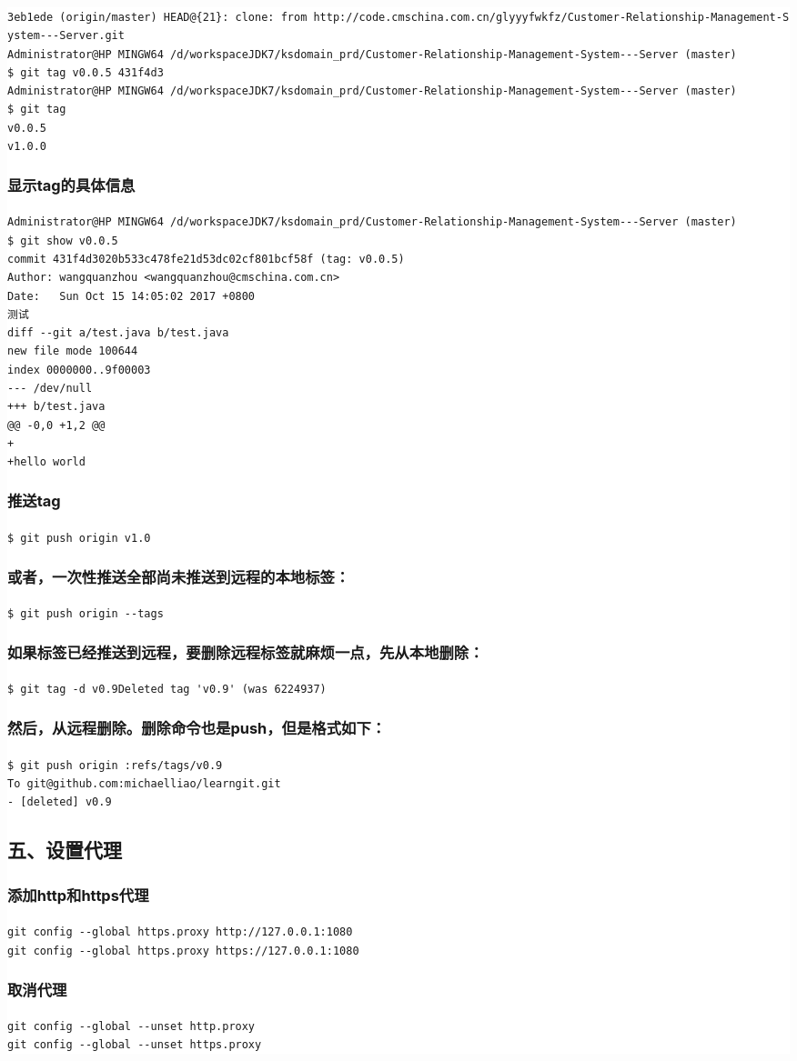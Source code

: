     3eb1ede (origin/master) HEAD@{21}: clone: from http://code.cmschina.com.cn/glyyyfwkfz/Customer-Relationship-Management-System---Server.git
    Administrator@HP MINGW64 /d/workspaceJDK7/ksdomain_prd/Customer-Relationship-Management-System---Server (master)
    $ git tag v0.0.5 431f4d3
    Administrator@HP MINGW64 /d/workspaceJDK7/ksdomain_prd/Customer-Relationship-Management-System---Server (master)
    $ git tag
    v0.0.5
    v1.0.0
### 显示tag的具体信息 ###
    Administrator@HP MINGW64 /d/workspaceJDK7/ksdomain_prd/Customer-Relationship-Management-System---Server (master)
    $ git show v0.0.5
    commit 431f4d3020b533c478fe21d53dc02cf801bcf58f (tag: v0.0.5)
    Author: wangquanzhou <wangquanzhou@cmschina.com.cn>
    Date:   Sun Oct 15 14:05:02 2017 +0800
    测试
    diff --git a/test.java b/test.java
    new file mode 100644
    index 0000000..9f00003
    --- /dev/null
    +++ b/test.java
    @@ -0,0 +1,2 @@
    +
    +hello world

### 推送tag ###
    $ git push origin v1.0
### 或者，一次性推送全部尚未推送到远程的本地标签： ###
    $ git push origin --tags
### 如果标签已经推送到远程，要删除远程标签就麻烦一点，先从本地删除： ###
    $ git tag -d v0.9Deleted tag 'v0.9' (was 6224937)
### 然后，从远程删除。删除命令也是push，但是格式如下： ###
    $ git push origin :refs/tags/v0.9
    To git@github.com:michaelliao/learngit.git
    - [deleted] v0.9


## 五、设置代理 ##
### 添加http和https代理 ###
    git config --global https.proxy http://127.0.0.1:1080
    git config --global https.proxy https://127.0.0.1:1080
### 取消代理 ###
    git config --global --unset http.proxy
    git config --global --unset https.proxy
